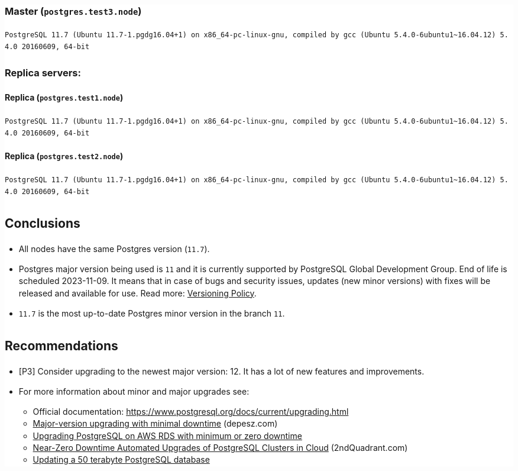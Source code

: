 

### Master (`postgres.test3.node`) ###

```
PostgreSQL 11.7 (Ubuntu 11.7-1.pgdg16.04+1) on x86_64-pc-linux-gnu, compiled by gcc (Ubuntu 5.4.0-6ubuntu1~16.04.12) 5.4.0 20160609, 64-bit
```





### Replica servers: ###

#### Replica (`postgres.test1.node`) ####


```
PostgreSQL 11.7 (Ubuntu 11.7-1.pgdg16.04+1) on x86_64-pc-linux-gnu, compiled by gcc (Ubuntu 5.4.0-6ubuntu1~16.04.12) 5.4.0 20160609, 64-bit
```

#### Replica (`postgres.test2.node`) ####


```
PostgreSQL 11.7 (Ubuntu 11.7-1.pgdg16.04+1) on x86_64-pc-linux-gnu, compiled by gcc (Ubuntu 5.4.0-6ubuntu1~16.04.12) 5.4.0 20160609, 64-bit
```


## Conclusions ##
  - All nodes have the same Postgres version (`11.7`).  

  - Postgres major version being used is `11` and it is currently supported by PostgreSQL Global Development Group. End of life is scheduled 2023-11-09. It means that in case of bugs and security issues, updates (new minor versions) with fixes will be released and available for use. Read more: [Versioning Policy](https://www.postgresql.org/support/versioning/).  

  - `11.7` is the most up-to-date Postgres minor version in the branch `11`.  

  
 


## Recommendations ##
  - [P3] Consider upgrading to the newest major version: 12. It has a lot of new features and improvements.  

  - For more information about minor and major upgrades see:  
    - Official documentation: https://www.postgresql.org/docs/current/upgrading.html  
    - [Major-version upgrading with minimal downtime](https://www.depesz.com/2016/11/08/major-version-upgrading-with-minimal-downtime/) (depesz.com)  
    - [Upgrading PostgreSQL on AWS RDS with minimum or zero downtime](https://medium.com/preply-engineering/postgres-multimaster-34f2446d5e14)  
    - [Near-Zero Downtime Automated Upgrades of PostgreSQL Clusters in Cloud](https://www.2ndquadrant.com/en/blog/near-zero-downtime-automated-upgrades-postgresql-clusters-cloud/) (2ndQuadrant.com)  
    - [Updating a 50 terabyte PostgreSQL database](https://medium.com/adyen/updating-a-50-terabyte-postgresql-database-f64384b799e7)  
